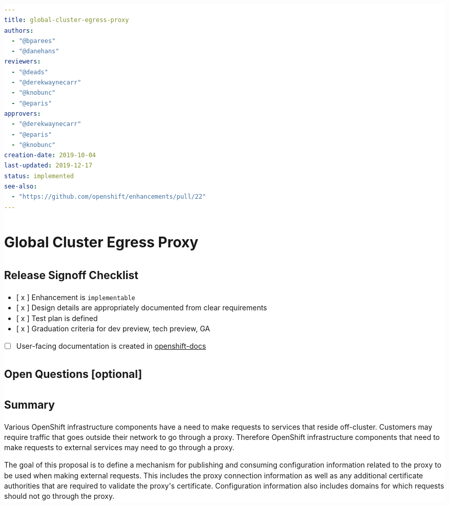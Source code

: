 ```yaml
---
title: global-cluster-egress-proxy
authors:
  - "@bparees"
  - "@danehans"
reviewers:
  - "@deads"
  - "@derekwaynecarr"
  - "@knobunc"
  - "@eparis"
approvers:
  - "@derekwaynecarr"
  - "@eparis"
  - "@knobunc"
creation-date: 2019-10-04
last-updated: 2019-12-17
status: implemented
see-also:
  - "https://github.com/openshift/enhancements/pull/22"
---
```


# Global Cluster Egress Proxy

## Release Signoff Checklist

- [ x ] Enhancement is `implementable`
- [ x ] Design details are appropriately documented from clear requirements
- [ x ] Test plan is defined
- [ x ] Graduation criteria for dev preview, tech preview, GA
- [ ] User-facing documentation is created in [openshift-docs](https://github.com/openshift/openshift-docs/)

## Open Questions [optional]

## Summary

Various OpenShift infrastructure components have a need to make requests
to services that reside off-cluster.  Customers may require traffic that
goes outside their network to go through a proxy.  Therefore OpenShift
infrastructure components that need to make requests to external services
may need to go through a proxy.

The goal of this proposal is to define a mechanism for publishing and consuming
configuration information related to the proxy to be used when making external
requests.  This includes the proxy connection information as well as any
additional certificate authorities that are required to validate the proxy's
certificate.  Configuration information also includes domains for which requests
should not go through the proxy.
